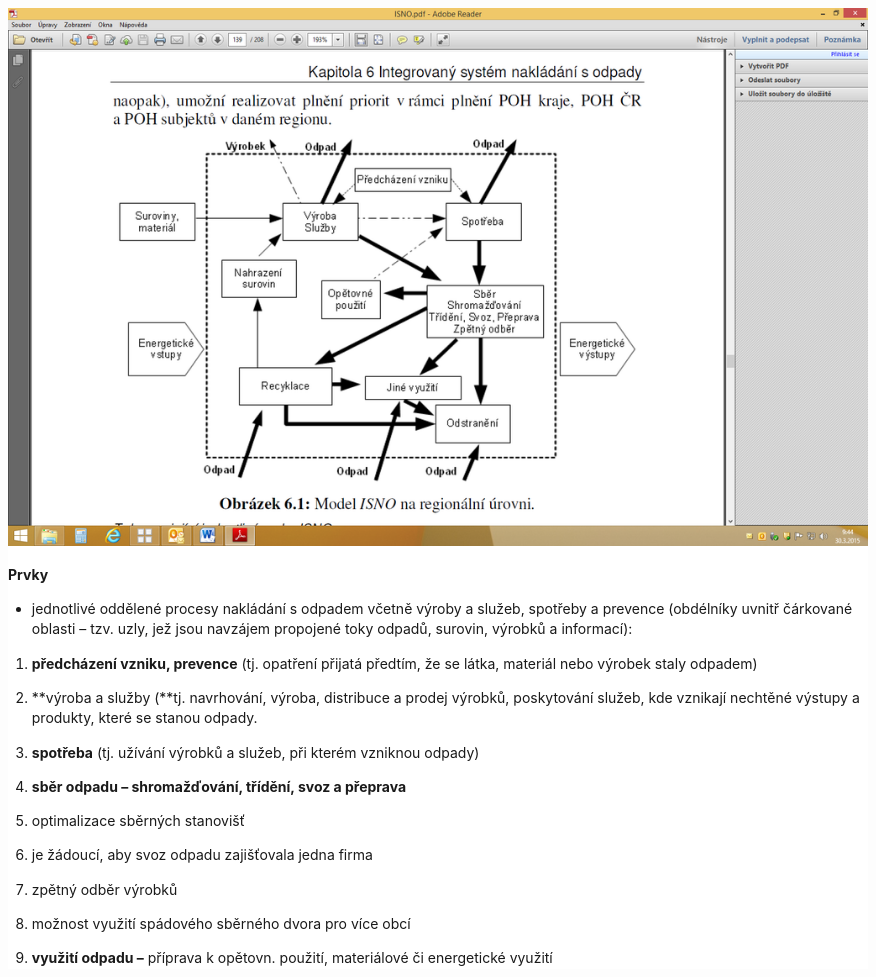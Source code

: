 ![](media/f12f73e86324b74a2fb906a0718365a6.png)

**Prvky**

-   jednotlivé oddělené procesy nakládání s odpadem včetně výroby a služeb,
    spotřeby a prevence (obdélníky uvnitř čárkované oblasti – tzv. uzly, jež
    jsou navzájem propojené toky odpadů, surovin, výrobků a informací):

1.  **předcházení vzniku, prevence** (tj. opatření přijatá předtím, že se látka,
    materiál nebo výrobek staly odpadem)

2.  **výroba a služby (**tj. navrhování, výroba, distribuce a prodej výrobků,
    poskytování služeb, kde vznikají nechtěné výstupy a produkty, které se
    stanou odpady.

3.  **spotřeba** (tj. užívání výrobků a služeb, při kterém vzniknou odpady)

4.  **sběr odpadu – shromažďování, třídění, svoz a přeprava**

5.  optimalizace sběrných stanovišť

6.  je žádoucí, aby svoz odpadu zajišťovala jedna firma

7.  zpětný odběr výrobků

8.  možnost využití spádového sběrného dvora pro více obcí

9.  **využití odpadu –** příprava k opětovn. použití, materiálové či energetické
    využití
